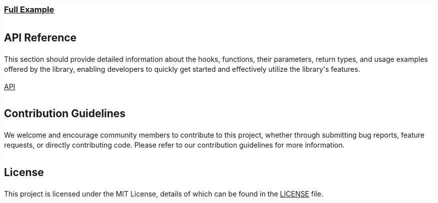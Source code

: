 ### [Full Example](./example.en.md)

## API Reference

This section should provide detailed information about the hooks, functions, their parameters, return types, and usage examples offered by the library, enabling developers to quickly get started and effectively utilize the library's features.

[API](https://luoanb.github.io/hook-form-react/)

## Contribution Guidelines

We welcome and encourage community members to contribute to this project, whether through submitting bug reports, feature requests, or directly contributing code. Please refer to our contribution guidelines for more information.

## License

This project is licensed under the MIT License, details of which can be found in the [LICENSE](./LICENSE) file.
